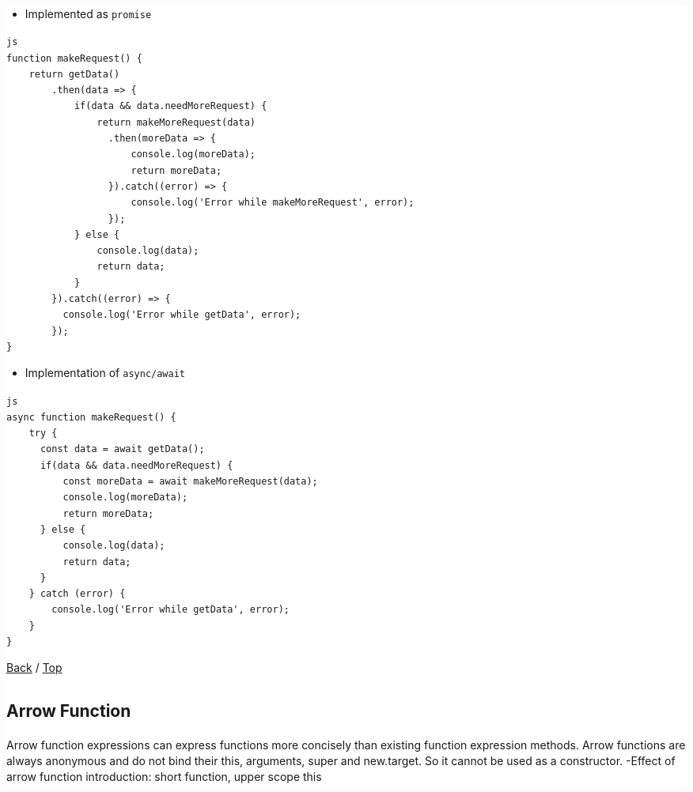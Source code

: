 - Implemented as `promise`

```
js
function makeRequest() {
    return getData()
        .then(data => {
            if(data && data.needMoreRequest) {
                return makeMoreRequest(data)
                  .then(moreData => {
                      console.log(moreData);
                      return moreData;
                  }).catch((error) => {
                      console.log('Error while makeMoreRequest', error);
                  });
            } else {
                console.log(data);
                return data;
            }
        }).catch((error) => {
          console.log('Error while getData', error);
        });
}
```

- Implementation of `async/await`

```
js
async function makeRequest() {
    try {
      const data = await getData();
      if(data && data.needMoreRequest) {
          const moreData = await makeMoreRequest(data);
          console.log(moreData);
          return moreData;
      } else {
          console.log(data);
          return data;
      }
    } catch (error) {
        console.log('Error while getData', error);
    }
}
```

[Back](https://github.com/jojo-tey/Today_I_Learned) / [Top](#JavaScript)

## Arrow Function

Arrow function expressions can express functions more concisely than existing function expression methods. Arrow functions are always anonymous and do not bind their this, arguments, super and new.target. So it cannot be used as a constructor.
-Effect of arrow function introduction: short function, upper scope this
